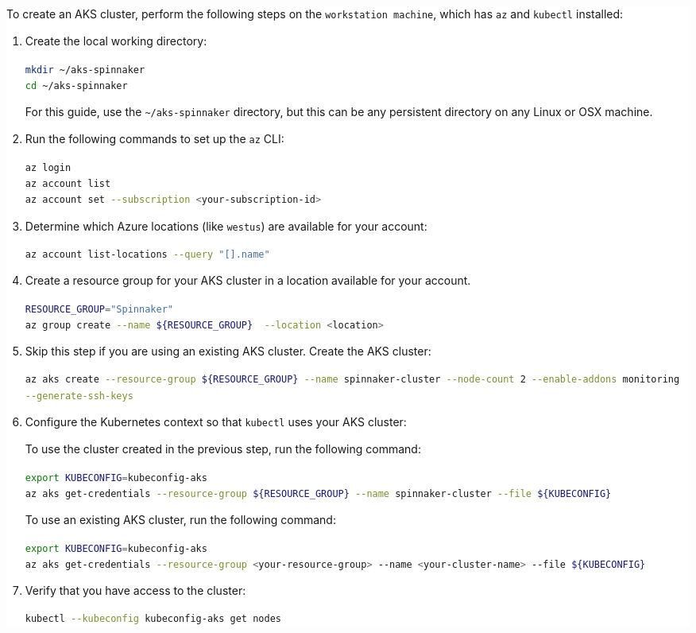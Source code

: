 To create an AKS cluster, perform the following steps on the `workstation machine`, which has `az` and `kubectl` installed:

1. Create the local working directory:  

   ```bash
   mkdir ~/aks-spinnaker
   cd ~/aks-spinnaker
   ```
   
   For this guide, use the `~/aks-spinnaker` directory, but this can be any persistent directory on any Linux or OSX machine.

2. Run the following commands to set up the `az` CLI:

   ```bash
   az login
   az account list
   az account set --subscription <your-subscription-id>
   ```

3. Determine which Azure locations (like `westus`) are available for your account:
   
   ```bash
   az account list-locations --query "[].name"
   ```

4. Create a resource group for your AKS cluster in a location available for your account.
   
   ```bash
   RESOURCE_GROUP="Spinnaker"
   az group create --name ${RESOURCE_GROUP}  --location <location>
   ```

5. Skip this step if you are using an existing AKS cluster. Create the AKS cluster: 

   ```bash
   az aks create --resource-group ${RESOURCE_GROUP} --name spinnaker-cluster --node-count 2 --enable-addons monitoring --generate-ssh-keys
   ```

6. Configure the Kubernetes context so that `kubectl` uses your AKS cluster:
    
   To use the cluster created in the previous step, run the following command:

   ```bash
   export KUBECONFIG=kubeconfig-aks
   az aks get-credentials --resource-group ${RESOURCE_GROUP} --name spinnaker-cluster --file ${KUBECONFIG}
   ```

   To use an existing AKS cluster, run the following command:

   ```bash
   export KUBECONFIG=kubeconfig-aks
   az aks get-credentials --resource-group <your-resource-group> --name <your-cluster-name> --file ${KUBECONFIG}
   ```

7. Verify that you have access to the cluster:

   ```bash
   kubectl --kubeconfig kubeconfig-aks get nodes
   ```
